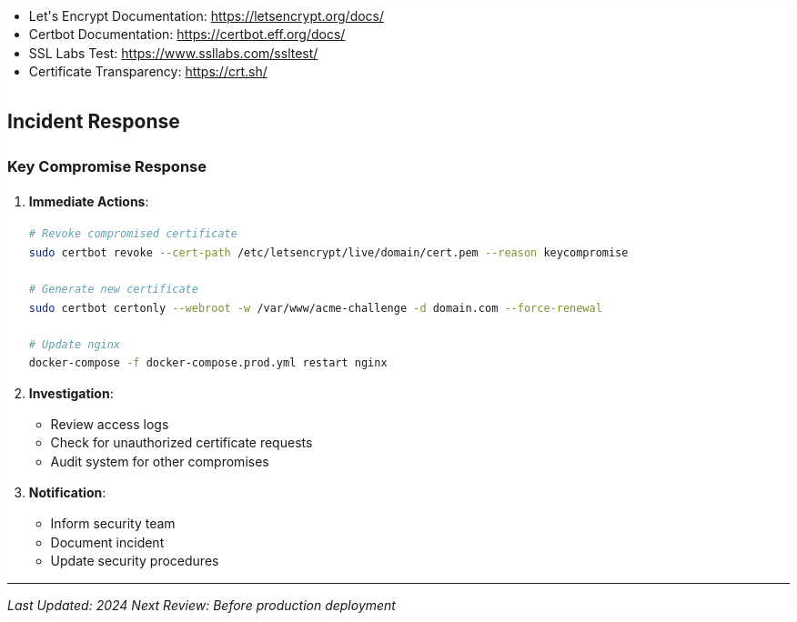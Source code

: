 - Let's Encrypt Documentation: https://letsencrypt.org/docs/
- Certbot Documentation: https://certbot.eff.org/docs/
- SSL Labs Test: https://www.ssllabs.com/ssltest/
- Certificate Transparency: https://crt.sh/

## Incident Response

### Key Compromise Response

1. **Immediate Actions**:
   ```bash
   # Revoke compromised certificate
   sudo certbot revoke --cert-path /etc/letsencrypt/live/domain/cert.pem --reason keycompromise

   # Generate new certificate
   sudo certbot certonly --webroot -w /var/www/acme-challenge -d domain.com --force-renewal

   # Update nginx
   docker-compose -f docker-compose.prod.yml restart nginx
   ```

2. **Investigation**:
   - Review access logs
   - Check for unauthorized certificate requests
   - Audit system for other compromises

3. **Notification**:
   - Inform security team
   - Document incident
   - Update security procedures

---

*Last Updated: 2024*
*Next Review: Before production deployment*